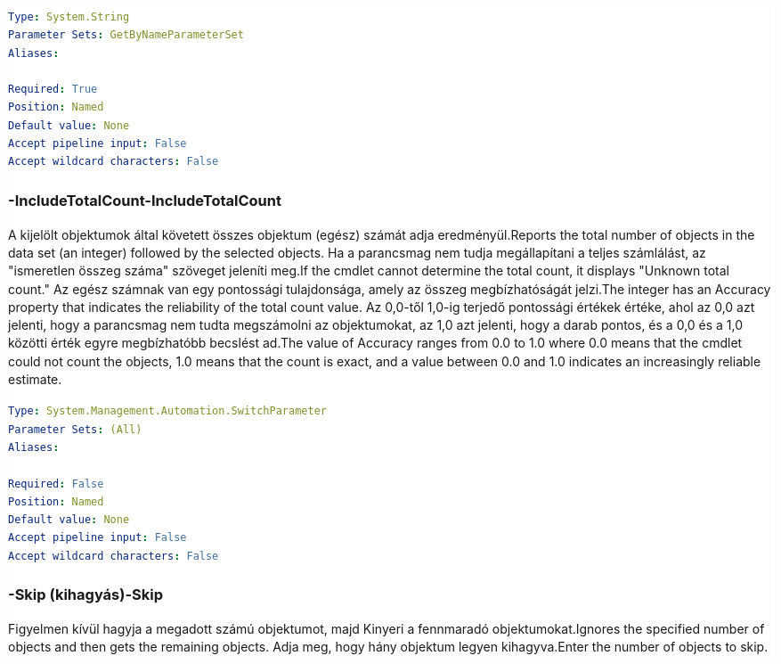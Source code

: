 ```yaml
Type: System.String
Parameter Sets: GetByNameParameterSet
Aliases:

Required: True
Position: Named
Default value: None
Accept pipeline input: False
Accept wildcard characters: False
```

### <span data-ttu-id="e839d-139">-IncludeTotalCount</span><span class="sxs-lookup"><span data-stu-id="e839d-139">-IncludeTotalCount</span></span>
<span data-ttu-id="e839d-140">A kijelölt objektumok által követett összes objektum (egész) számát adja eredményül.</span><span class="sxs-lookup"><span data-stu-id="e839d-140">Reports the total number of objects in the data set (an integer) followed by the selected objects.</span></span>
<span data-ttu-id="e839d-141">Ha a parancsmag nem tudja megállapítani a teljes számlálást, az "ismeretlen összeg száma" szöveget jeleníti meg.</span><span class="sxs-lookup"><span data-stu-id="e839d-141">If the cmdlet cannot determine the total count, it displays "Unknown total count."</span></span> <span data-ttu-id="e839d-142">Az egész számnak van egy pontossági tulajdonsága, amely az összeg megbízhatóságát jelzi.</span><span class="sxs-lookup"><span data-stu-id="e839d-142">The integer has an Accuracy property that indicates the reliability of the total count value.</span></span>
<span data-ttu-id="e839d-143">Az 0,0-től 1,0-ig terjedő pontossági értékek értéke, ahol az 0,0 azt jelenti, hogy a parancsmag nem tudta megszámolni az objektumokat, az 1,0 azt jelenti, hogy a darab pontos, és a 0,0 és a 1,0 közötti érték egyre megbízhatóbb becslést ad.</span><span class="sxs-lookup"><span data-stu-id="e839d-143">The value of Accuracy ranges from 0.0 to 1.0 where 0.0 means that the cmdlet could not count the objects, 1.0 means that the count is exact, and a value between 0.0 and 1.0 indicates an increasingly reliable estimate.</span></span>

```yaml
Type: System.Management.Automation.SwitchParameter
Parameter Sets: (All)
Aliases:

Required: False
Position: Named
Default value: None
Accept pipeline input: False
Accept wildcard characters: False
```

### <span data-ttu-id="e839d-144">-Skip (kihagyás)</span><span class="sxs-lookup"><span data-stu-id="e839d-144">-Skip</span></span>
<span data-ttu-id="e839d-145">Figyelmen kívül hagyja a megadott számú objektumot, majd Kinyeri a fennmaradó objektumokat.</span><span class="sxs-lookup"><span data-stu-id="e839d-145">Ignores the specified number of objects and then gets the remaining objects.</span></span>
<span data-ttu-id="e839d-146">Adja meg, hogy hány objektum legyen kihagyva.</span><span class="sxs-lookup"><span data-stu-id="e839d-146">Enter the number of objects to skip.</span></span>
